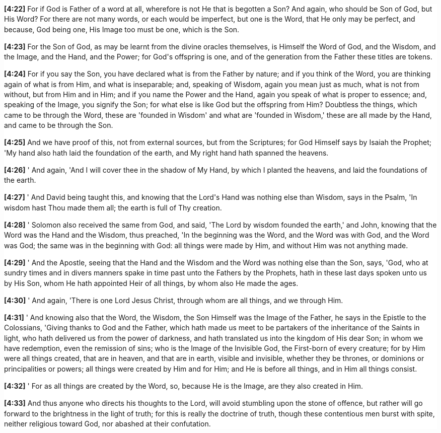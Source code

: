 **[4:22]** For if God is Father of a word at all, wherefore is not He that is begotten a Son? And again, who should be Son of God, but His Word? For there are not many words, or each would be imperfect, but one is the Word, that He only may be perfect, and because, God being one, His Image too must be one, which is the Son.

**[4:23]** For the Son of God, as may be learnt from the divine oracles themselves, is Himself the Word of God, and the Wisdom, and the Image, and the Hand, and the Power; for God's offspring is one, and of the generation from the Father these titles are tokens.

**[4:24]** For if you say the Son, you have declared what is from the Father by nature; and if you think of the Word, you are thinking again of what is from Him, and what is inseparable; and, speaking of Wisdom, again you mean just as much, what is not from without, but from Him and in Him; and if you name the Power and the Hand, again you speak of what is proper to essence; and, speaking of the Image, you signify the Son; for what else is like God but the offspring from Him? Doubtless the things, which came to be through the Word, these are 'founded in Wisdom' and what are 'founded in Wisdom,' these are all made by the Hand, and came to be through the Son.

**[4:25]** And we have proof of this, not from external sources, but from the Scriptures; for God Himself says by Isaiah the Prophet; 'My hand also hath laid the foundation of the earth, and My right hand hath spanned the heavens.

**[4:26]** ' And again, 'And I will cover thee in the shadow of My Hand, by which I planted the heavens, and laid the foundations of the earth.

**[4:27]** ' And David being taught this, and knowing that the Lord's Hand was nothing else than Wisdom, says in the Psalm, 'In wisdom hast Thou made them all; the earth is full of Thy creation.

**[4:28]** ' Solomon also received the same from God, and said, 'The Lord by wisdom founded the earth,' and John, knowing that the Word was the Hand and the Wisdom, thus preached, 'In the beginning was the Word, and the Word was with God, and the Word was God; the same was in the beginning with God: all things were made by Him, and without Him was not anything made.

**[4:29]** ' And the Apostle, seeing that the Hand and the Wisdom and the Word was nothing else than the Son, says, 'God, who at sundry times and in divers manners spake in time past unto the Fathers by the Prophets, hath in these last days spoken unto us by His Son, whom He hath appointed Heir of all things, by whom also He made the ages.

**[4:30]** ' And again, 'There is one Lord Jesus Christ, through whom are all things, and we through Him.

**[4:31]** ' And knowing also that the Word, the Wisdom, the Son Himself was the Image of the Father, he says in the Epistle to the Colossians, 'Giving thanks to God and the Father, which hath made us meet to be partakers of the inheritance of the Saints in light, who hath delivered us from the power of darkness, and hath translated us into the kingdom of His dear Son; in whom we have redemption, even the remission of sins; who is the Image of the Invisible God, the First-born of every creature; for by Him were all things created, that are in heaven, and that are in earth, visible and invisible, whether they be thrones, or dominions or principalities or powers; all things were created by Him and for Him; and He is before all things, and in Him all things consist.

**[4:32]** ' For as all things are created by the Word, so, because He is the Image, are they also created in Him.

**[4:33]** And thus anyone who directs his thoughts to the Lord, will avoid stumbling upon the stone of offence, but rather will go forward to the brightness in the light of truth; for this is really the doctrine of truth, though these contentious men burst with spite, neither religious toward God, nor abashed at their confutation.
